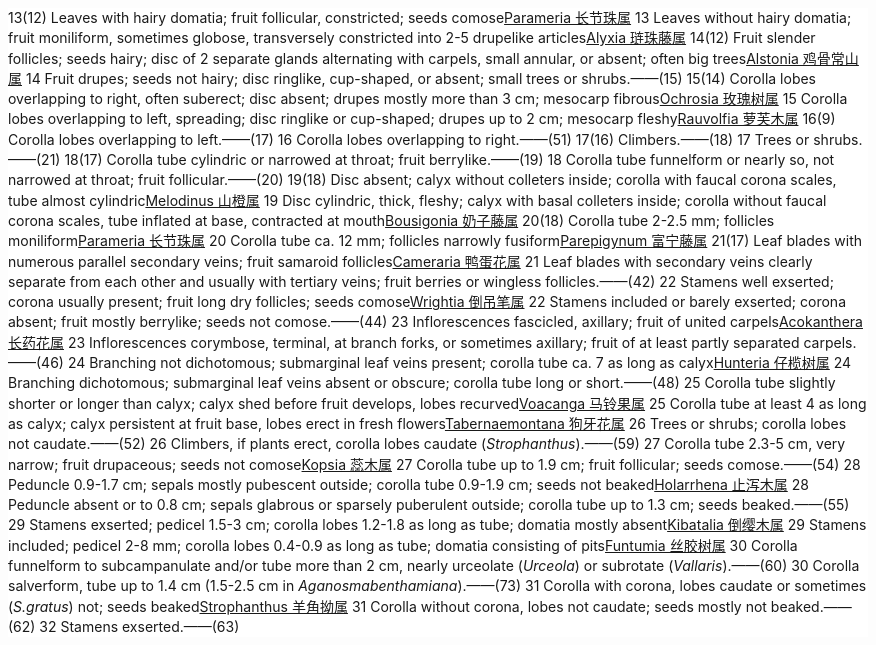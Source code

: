 13(12) Leaves with hairy domatia; fruit follicular, constricted; seeds comose[Parameria 长节珠属](Parameria.md)
13 Leaves without hairy domatia; fruit moniliform, sometimes globose, transversely constricted into 2-5 drupelike articles[Alyxia 琏珠藤属](Alyxia.md)
14(12) Fruit slender follicles; seeds hairy; disc of 2 separate glands alternating with carpels, small annular, or absent; often big trees[Alstonia 鸡骨常山属](Alstonia.md)
14 Fruit drupes; seeds not hairy; disc ringlike, cup-shaped, or absent; small trees or shrubs.——(15)
15(14) Corolla lobes overlapping to right, often suberect; disc absent; drupes mostly more than 3 cm; mesocarp fibrous[Ochrosia 玫瑰树属](Ochrosia.md)
15 Corolla lobes overlapping to left, spreading; disc ringlike or cup-shaped; drupes up to 2 cm; mesocarp fleshy[Rauvolfia 萝芙木属](Rauvolfia.md)
16(9) Corolla lobes overlapping to left.——(17)
16 Corolla lobes overlapping to right.——(51)
17(16) Climbers.——(18)
17 Trees or shrubs.——(21)
18(17) Corolla tube cylindric or narrowed at throat; fruit berrylike.——(19)
18 Corolla tube funnelform or nearly so, not narrowed at throat; fruit follicular.——(20)
19(18) Disc absent; calyx without colleters inside; corolla with faucal corona scales, tube almost cylindric[Melodinus 山橙属](Melodinus.md)
19 Disc cylindric, thick, fleshy; calyx with basal colleters inside; corolla without faucal corona scales, tube inflated at base, contracted at mouth[Bousigonia 奶子藤属](Bousigonia.md)
20(18) Corolla tube 2-2.5 mm; follicles moniliform[Parameria 长节珠属](Parameria.md)
20 Corolla tube ca. 12 mm; follicles narrowly fusiform[Parepigynum 富宁藤属](Parepigynum.md)
21(17) Leaf blades with numerous parallel secondary veins; fruit samaroid follicles[Cameraria 鸭蛋花属](Cameraria.md)
21 Leaf blades with secondary veins clearly separate from each other and usually with tertiary veins; fruit berries or wingless follicles.——(42)
22 </td><td width=550>Stamens well exserted; corona usually present; fruit long dry follicles; seeds comose[Wrightia 倒吊笔属](Wrightia.md)
22 Stamens included or barely exserted; corona absent; fruit mostly berrylike; seeds not comose.——(44)
23 </td><td width=550>Inflorescences fascicled, axillary; fruit of united carpels[Acokanthera 长药花属](Acokanthera.md)
23 Inflorescences corymbose, terminal, at branch forks, or sometimes axillary; fruit of at least partly separated carpels.——(46)
24 </td><td width=550>Branching not dichotomous; submarginal leaf veins present; corolla tube ca. 7 as long as calyx[Hunteria 仔榄树属](Hunteria.md)
24 Branching dichotomous; submarginal leaf veins absent or obscure; corolla tube long or short.——(48)
25 </td><td width=550>Corolla tube slightly shorter or longer than calyx; calyx shed before fruit develops, lobes recurved[Voacanga 马铃果属](Voacanga.md)
25 Corolla tube at least 4 as long as calyx; calyx persistent at fruit base, lobes erect in fresh flowers[Tabernaemontana 狗牙花属](Tabernaemontana.md)
26 </td><td width=550>Trees or shrubs; corolla lobes not caudate.——(52)
26 Climbers, if plants erect, corolla lobes caudate (<I>Strophanthus</I>).——(59)
27 </td><td width=550>Corolla tube 2.3-5 cm, very narrow; fruit drupaceous; seeds not comose[Kopsia 蕊木属](Kopsia.md)
27 Corolla tube up to 1.9 cm; fruit follicular; seeds comose.——(54)
28 </td><td width=550>Peduncle 0.9-1.7 cm; sepals mostly pubescent outside; corolla tube 0.9-1.9 cm; seeds not beaked[Holarrhena 止泻木属](Holarrhena.md)
28 Peduncle absent or to 0.8 cm; sepals glabrous or sparsely puberulent outside; corolla tube up to 1.3 cm; seeds beaked.——(55)
29 </td><td width=550>Stamens exserted; pedicel 1.5-3 cm; corolla lobes 1.2-1.8 as long as tube; domatia mostly absent[Kibatalia 倒缨木属](Kibatalia.md)
29 Stamens included; pedicel 2-8 mm; corolla lobes 0.4-0.9 as long as tube; domatia consisting of pits[Funtumia 丝胶树属](Funtumia.md)
30 </td><td width=550>Corolla funnelform to subcampanulate and/or tube more than 2 cm, nearly urceolate (<I>Urceola</I>) or subrotate (<I>Vallaris</I>).——(60)
30 Corolla salverform, tube up to 1.4 cm (1.5-2.5 cm in <I>Aganosmabenthamiana</I>).——(73)
31 Corolla with corona, lobes caudate or sometimes (<I>S.gratus</I>) not; seeds beaked[Strophanthus 羊角拗属](Strophanthus.md)
31 Corolla without corona, lobes not caudate; seeds mostly not beaked.——(62)
32 </td><td width=550>Stamens exserted.——(63)
